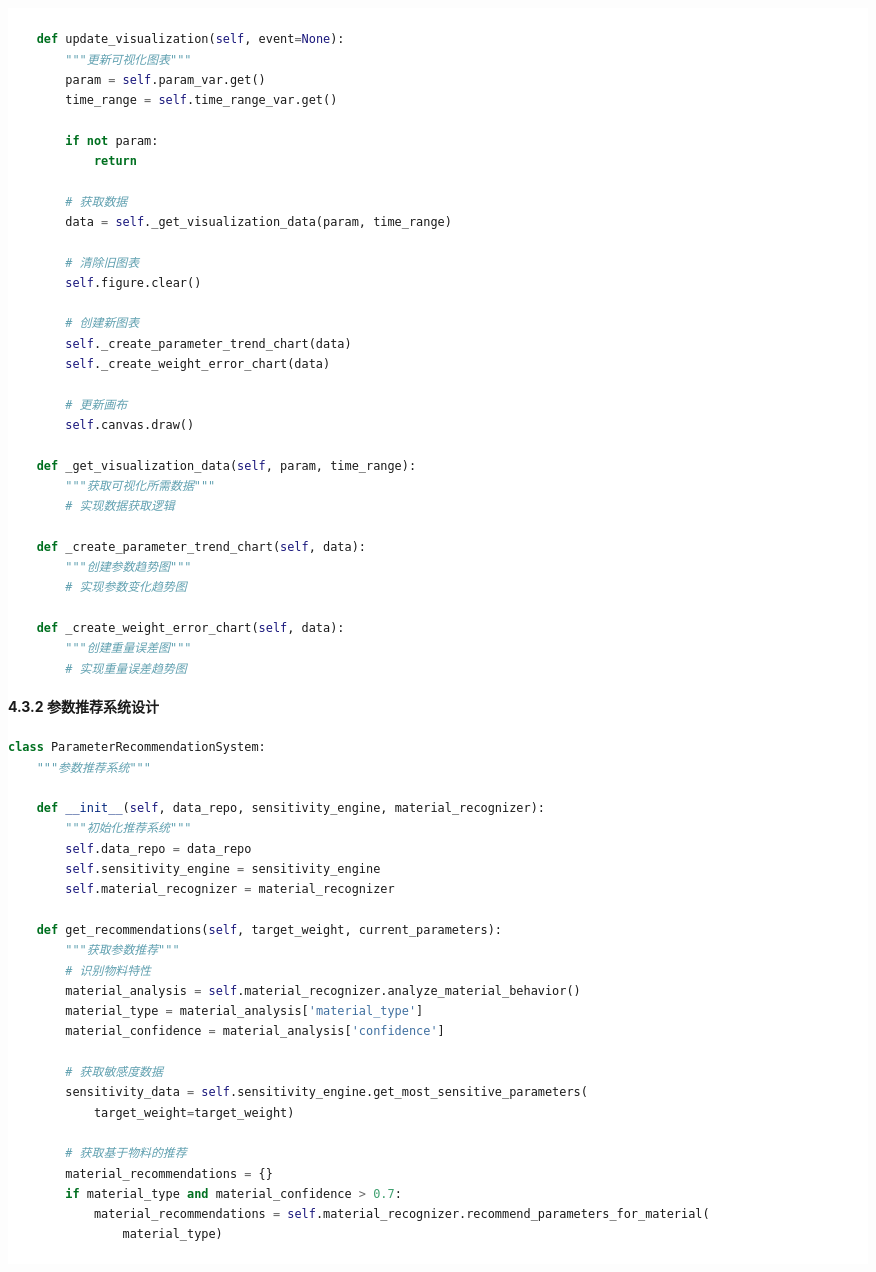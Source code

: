 ```python
        
    def update_visualization(self, event=None):
        """更新可视化图表"""
        param = self.param_var.get()
        time_range = self.time_range_var.get()
        
        if not param:
            return
            
        # 获取数据
        data = self._get_visualization_data(param, time_range)
        
        # 清除旧图表
        self.figure.clear()
        
        # 创建新图表
        self._create_parameter_trend_chart(data)
        self._create_weight_error_chart(data)
        
        # 更新画布
        self.canvas.draw()
        
    def _get_visualization_data(self, param, time_range):
        """获取可视化所需数据"""
        # 实现数据获取逻辑
        
    def _create_parameter_trend_chart(self, data):
        """创建参数趋势图"""
        # 实现参数变化趋势图
        
    def _create_weight_error_chart(self, data):
        """创建重量误差图"""
        # 实现重量误差趋势图
```

#### 4.3.2 参数推荐系统设计

```python
class ParameterRecommendationSystem:
    """参数推荐系统"""
    
    def __init__(self, data_repo, sensitivity_engine, material_recognizer):
        """初始化推荐系统"""
        self.data_repo = data_repo
        self.sensitivity_engine = sensitivity_engine
        self.material_recognizer = material_recognizer
        
    def get_recommendations(self, target_weight, current_parameters):
        """获取参数推荐"""
        # 识别物料特性
        material_analysis = self.material_recognizer.analyze_material_behavior()
        material_type = material_analysis['material_type']
        material_confidence = material_analysis['confidence']
        
        # 获取敏感度数据
        sensitivity_data = self.sensitivity_engine.get_most_sensitive_parameters(
            target_weight=target_weight)
            
        # 获取基于物料的推荐
        material_recommendations = {}
        if material_type and material_confidence > 0.7:
            material_recommendations = self.material_recognizer.recommend_parameters_for_material(
                material_type)
                
```